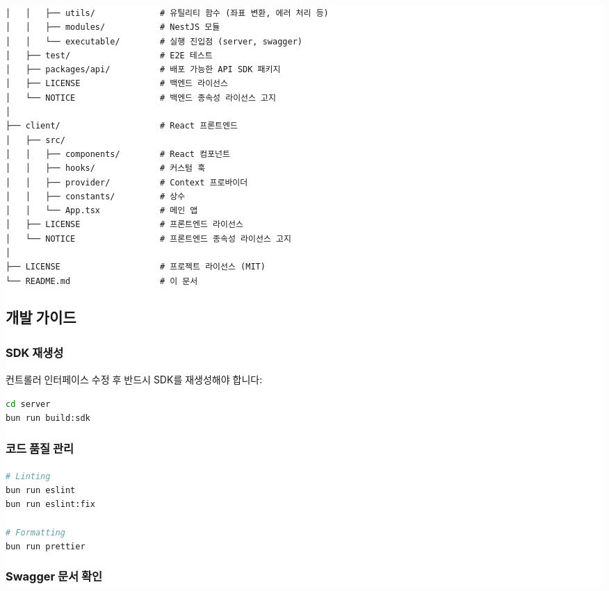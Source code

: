 ```
│   │   ├── utils/             # 유틸리티 함수 (좌표 변환, 에러 처리 등)
│   │   ├── modules/           # NestJS 모듈
│   │   └── executable/        # 실행 진입점 (server, swagger)
│   ├── test/                  # E2E 테스트
│   ├── packages/api/          # 배포 가능한 API SDK 패키지
│   ├── LICENSE                # 백엔드 라이선스
│   └── NOTICE                 # 백엔드 종속성 라이선스 고지
│
├── client/                    # React 프론트엔드
│   ├── src/
│   │   ├── components/        # React 컴포넌트
│   │   ├── hooks/             # 커스텀 훅
│   │   ├── provider/          # Context 프로바이더
│   │   ├── constants/         # 상수
│   │   └── App.tsx            # 메인 앱
│   ├── LICENSE                # 프론트엔드 라이선스
│   └── NOTICE                 # 프론트엔드 종속성 라이선스 고지
│
├── LICENSE                    # 프로젝트 라이선스 (MIT)
└── README.md                  # 이 문서
```

[//]: # (## 테스트)

[//]: # ()
[//]: # (### 백엔드 테스트)

[//]: # ()
[//]: # (```bash)

[//]: # (cd server)

[//]: # ()
[//]: # (# E2E 테스트 실행)

[//]: # (bun test)

[//]: # ()
[//]: # (# 개별 테스트 실행)

[//]: # (bun run build:test)

[//]: # (node bin/test/features/api/<test-file>)

[//]: # (```)

## 개발 가이드

### SDK 재생성

컨트롤러 인터페이스 수정 후 반드시 SDK를 재생성해야 합니다:

```bash
cd server
bun run build:sdk
```

### 코드 품질 관리

```bash
# Linting
bun run eslint
bun run eslint:fix

# Formatting
bun run prettier
```

### Swagger 문서 확인
